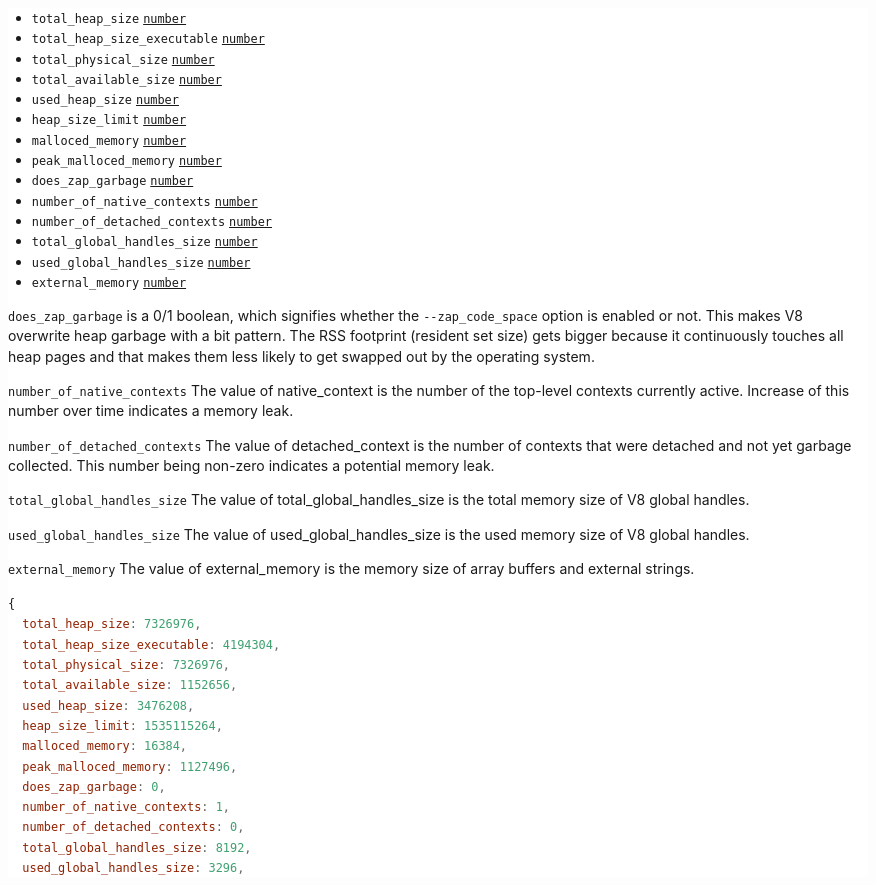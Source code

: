 * `total_heap_size` [`number`](https://developer.mozilla.org/en-US/docs/Web/JavaScript/Data_structures#Number_type)
* `total_heap_size_executable` [`number`](https://developer.mozilla.org/en-US/docs/Web/JavaScript/Data_structures#Number_type)
* `total_physical_size` [`number`](https://developer.mozilla.org/en-US/docs/Web/JavaScript/Data_structures#Number_type)
* `total_available_size` [`number`](https://developer.mozilla.org/en-US/docs/Web/JavaScript/Data_structures#Number_type)
* `used_heap_size` [`number`](https://developer.mozilla.org/en-US/docs/Web/JavaScript/Data_structures#Number_type)
* `heap_size_limit` [`number`](https://developer.mozilla.org/en-US/docs/Web/JavaScript/Data_structures#Number_type)
* `malloced_memory` [`number`](https://developer.mozilla.org/en-US/docs/Web/JavaScript/Data_structures#Number_type)
* `peak_malloced_memory` [`number`](https://developer.mozilla.org/en-US/docs/Web/JavaScript/Data_structures#Number_type)
* `does_zap_garbage` [`number`](https://developer.mozilla.org/en-US/docs/Web/JavaScript/Data_structures#Number_type)
* `number_of_native_contexts` [`number`](https://developer.mozilla.org/en-US/docs/Web/JavaScript/Data_structures#Number_type)
* `number_of_detached_contexts` [`number`](https://developer.mozilla.org/en-US/docs/Web/JavaScript/Data_structures#Number_type)
* `total_global_handles_size` [`number`](https://developer.mozilla.org/en-US/docs/Web/JavaScript/Data_structures#Number_type)
* `used_global_handles_size` [`number`](https://developer.mozilla.org/en-US/docs/Web/JavaScript/Data_structures#Number_type)
* `external_memory` [`number`](https://developer.mozilla.org/en-US/docs/Web/JavaScript/Data_structures#Number_type)

`does_zap_garbage` is a 0/1 boolean, which signifies whether the
`--zap_code_space` option is enabled or not. This makes V8 overwrite heap
garbage with a bit pattern. The RSS footprint (resident set size) gets bigger
because it continuously touches all heap pages and that makes them less likely
to get swapped out by the operating system.

`number_of_native_contexts` The value of native\_context is the number of the
top-level contexts currently active. Increase of this number over time indicates
a memory leak.

`number_of_detached_contexts` The value of detached\_context is the number
of contexts that were detached and not yet garbage collected. This number
being non-zero indicates a potential memory leak.

`total_global_handles_size` The value of total\_global\_handles\_size is the
total memory size of V8 global handles.

`used_global_handles_size` The value of used\_global\_handles\_size is the
used memory size of V8 global handles.

`external_memory` The value of external\_memory is the memory size of array
buffers and external strings.

```js
{
  total_heap_size: 7326976,
  total_heap_size_executable: 4194304,
  total_physical_size: 7326976,
  total_available_size: 1152656,
  used_heap_size: 3476208,
  heap_size_limit: 1535115264,
  malloced_memory: 16384,
  peak_malloced_memory: 1127496,
  does_zap_garbage: 0,
  number_of_native_contexts: 1,
  number_of_detached_contexts: 0,
  total_global_handles_size: 8192,
  used_global_handles_size: 3296,
```